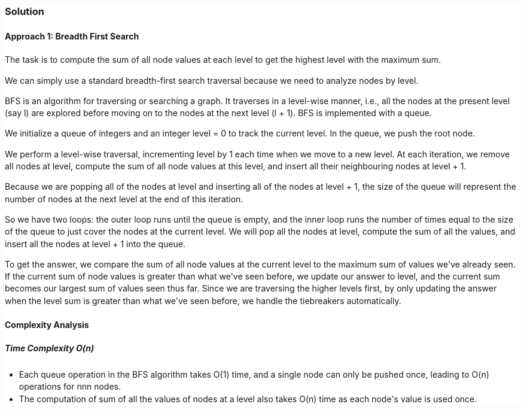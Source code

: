 ### Solution

#### Approach 1: Breadth First Search

The task is to compute the sum of all node values at each level to get the highest level with the maximum sum.

We can simply use a standard breadth-first search traversal because we need to analyze nodes by level.

BFS is an algorithm for traversing or searching a graph. It traverses in a level-wise manner, i.e., all the nodes at the
present level (say l) are explored before moving on to the nodes at the next level (l + 1). BFS is implemented with a
queue.

We initialize a queue of integers and an integer level = 0 to track the current level. In the queue, we push the root
node.

We perform a level-wise traversal, incrementing level by 1 each time when we move to a new level. At each iteration, we
remove all nodes at level, compute the sum of all node values at this level, and insert all their neighbouring nodes at
level + 1.

Because we are popping all of the nodes at level and inserting all of the nodes at level + 1, the size of the queue will
represent the number of nodes at the next level at the end of this iteration.

So we have two loops: the outer loop runs until the queue is empty, and the inner loop runs the number of times equal to
the size of the queue to just cover the nodes at the current level. We will pop all the nodes at level, compute the sum
of all the values, and insert all the nodes at level + 1 into the queue.

To get the answer, we compare the sum of all node values at the current level to the maximum sum of values we've already
seen. If the current sum of node values is greater than what we've seen before, we update our answer to level, and the
current sum becomes our largest sum of values seen thus far. Since we are traversing the higher levels first, by only
updating the answer when the level sum is greater than what we've seen before, we handle the tiebreakers automatically.

#### Complexity Analysis

##### Time Complexity O(n)

- Each queue operation in the BFS algorithm takes O(1) time, and a single node can only be pushed once, leading to
  O(n) operations for nnn nodes.
- The computation of sum of all the values of nodes at a level also takes O(n) time as each node's value is used
  once.

